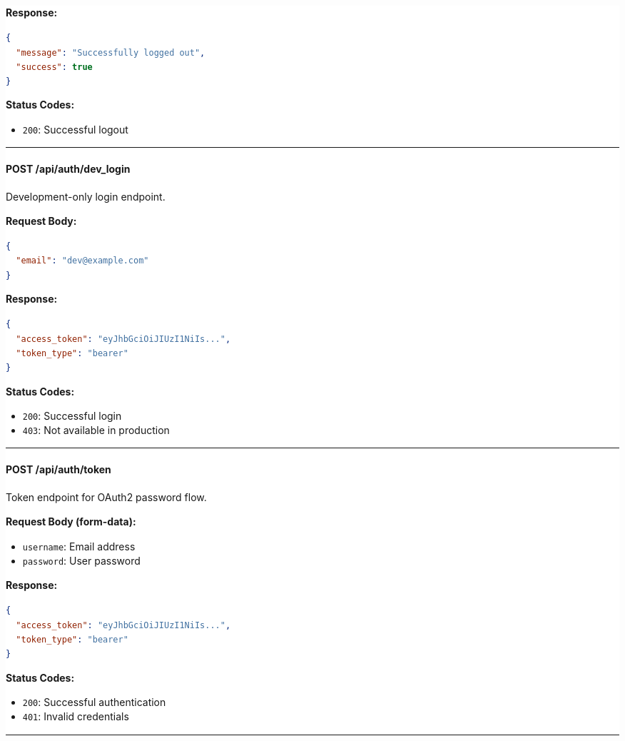 **Response:**
```json
{
  "message": "Successfully logged out",
  "success": true
}
```

**Status Codes:**
- `200`: Successful logout

---

#### POST /api/auth/dev_login
Development-only login endpoint.

**Request Body:**
```json
{
  "email": "dev@example.com"
}
```

**Response:**
```json
{
  "access_token": "eyJhbGciOiJIUzI1NiIs...",
  "token_type": "bearer"
}
```

**Status Codes:**
- `200`: Successful login
- `403`: Not available in production

---

#### POST /api/auth/token
Token endpoint for OAuth2 password flow.

**Request Body (form-data):**
- `username`: Email address
- `password`: User password

**Response:**
```json
{
  "access_token": "eyJhbGciOiJIUzI1NiIs...",
  "token_type": "bearer"
}
```

**Status Codes:**
- `200`: Successful authentication
- `401`: Invalid credentials

---

